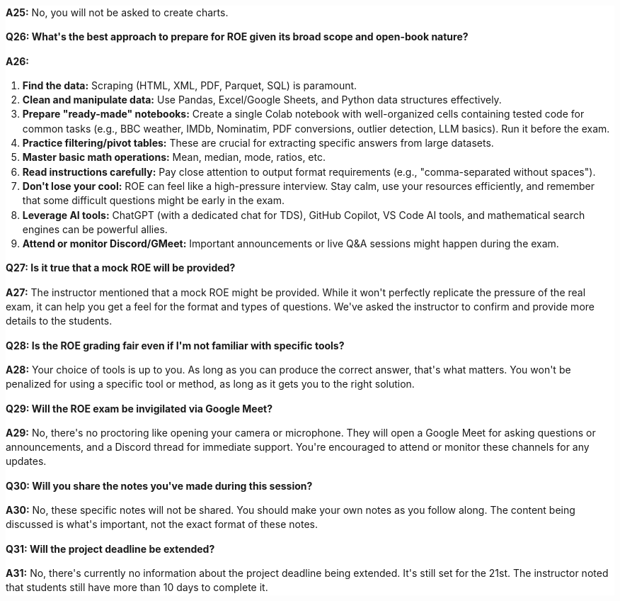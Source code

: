 **A25:** No, you will not be asked to create charts.

**Q26: What's the best approach to prepare for ROE given its broad scope and open-book nature?**

**A26:**

1.  **Find the data:** Scraping (HTML, XML, PDF, Parquet, SQL) is paramount.
2.  **Clean and manipulate data:** Use Pandas, Excel/Google Sheets, and Python data structures effectively.
3.  **Prepare "ready-made" notebooks:** Create a single Colab notebook with well-organized cells containing tested code for common tasks (e.g., BBC weather, IMDb, Nominatim, PDF conversions, outlier detection, LLM basics). Run it before the exam.
4.  **Practice filtering/pivot tables:** These are crucial for extracting specific answers from large datasets.
5.  **Master basic math operations:** Mean, median, mode, ratios, etc.
6.  **Read instructions carefully:** Pay close attention to output format requirements (e.g., "comma-separated without spaces").
7.  **Don't lose your cool:** ROE can feel like a high-pressure interview. Stay calm, use your resources efficiently, and remember that some difficult questions might be early in the exam.
8.  **Leverage AI tools:** ChatGPT (with a dedicated chat for TDS), GitHub Copilot, VS Code AI tools, and mathematical search engines can be powerful allies.
9.  **Attend or monitor Discord/GMeet:** Important announcements or live Q&A sessions might happen during the exam.

**Q27: Is it true that a mock ROE will be provided?**

**A27:** The instructor mentioned that a mock ROE might be provided. While it won't perfectly replicate the pressure of the real exam, it can help you get a feel for the format and types of questions. We've asked the instructor to confirm and provide more details to the students.

**Q28: Is the ROE grading fair even if I'm not familiar with specific tools?**

**A28:** Your choice of tools is up to you. As long as you can produce the correct answer, that's what matters. You won't be penalized for using a specific tool or method, as long as it gets you to the right solution.

**Q29: Will the ROE exam be invigilated via Google Meet?**

**A29:** No, there's no proctoring like opening your camera or microphone. They will open a Google Meet for asking questions or announcements, and a Discord thread for immediate support. You're encouraged to attend or monitor these channels for any updates.

**Q30: Will you share the notes you've made during this session?**

**A30:** No, these specific notes will not be shared. You should make your own notes as you follow along. The content being discussed is what's important, not the exact format of these notes.

**Q31: Will the project deadline be extended?**

**A31:** No, there's currently no information about the project deadline being extended. It's still set for the 21st. The instructor noted that students still have more than 10 days to complete it.
